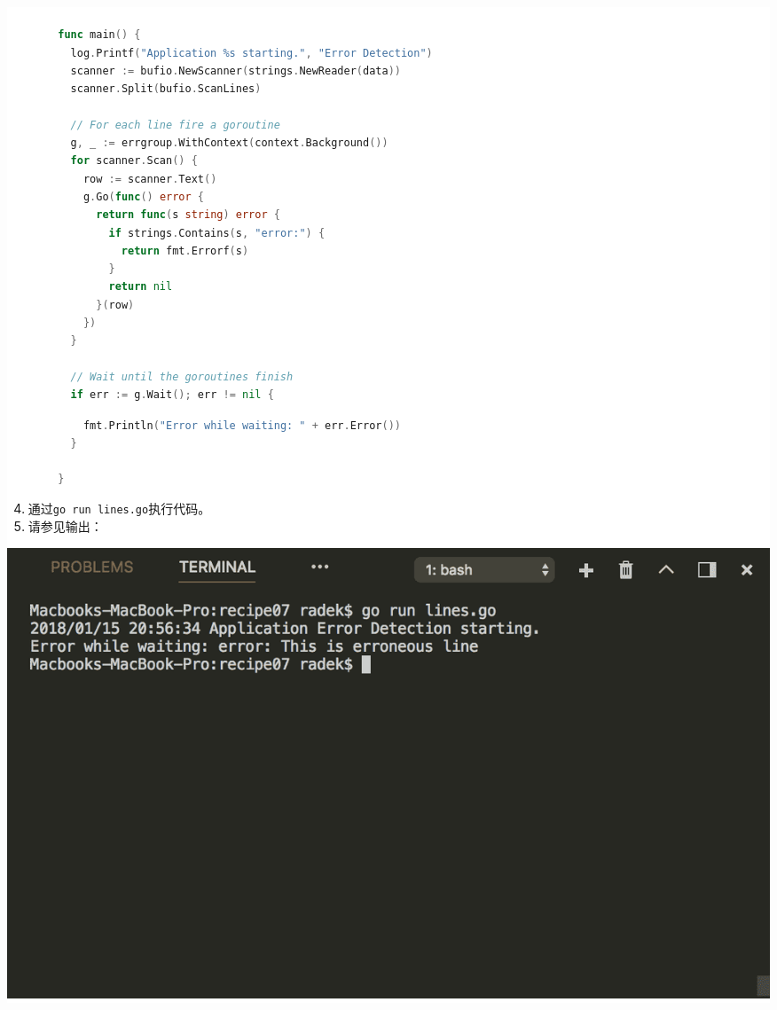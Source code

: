 ```go

        func main() {
          log.Printf("Application %s starting.", "Error Detection")
          scanner := bufio.NewScanner(strings.NewReader(data))
          scanner.Split(bufio.ScanLines)

          // For each line fire a goroutine
          g, _ := errgroup.WithContext(context.Background())
          for scanner.Scan() {
            row := scanner.Text()
            g.Go(func() error {
              return func(s string) error {
                if strings.Contains(s, "error:") {
                  return fmt.Errorf(s)
                }
                return nil
              }(row)
            })
          }

          // Wait until the goroutines finish
          if err := g.Wait(); err != nil {
```

```go
            fmt.Println("Error while waiting: " + err.Error())
          }

        }
```

4.  通过`go run lines.go`执行代码。
5.  请参见输出：

![](img/424e9afe-d9e4-4440-ab5a-1eba1b4e7aeb.png)
